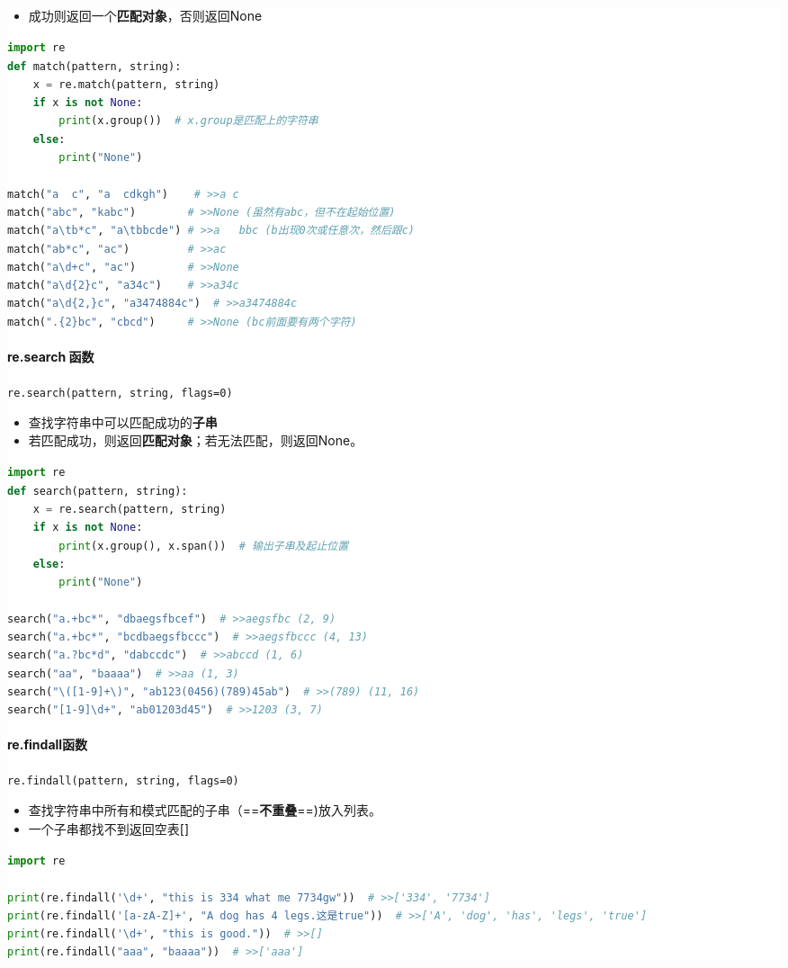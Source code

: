 + 成功则返回一个**匹配对象**，否则返回None

```python
import re
def match(pattern, string):
    x = re.match(pattern, string)
    if x is not None:
        print(x.group())  # x.group是匹配上的字符串
    else:
        print("None")

match("a  c", "a  cdkgh")    # >>a c
match("abc", "kabc")        # >>None (虽然有abc，但不在起始位置)
match("a\tb*c", "a\tbbcde") # >>a   bbc (b出现0次或任意次，然后跟c)
match("ab*c", "ac")         # >>ac
match("a\d+c", "ac")        # >>None
match("a\d{2}c", "a34c")    # >>a34c
match("a\d{2,}c", "a3474884c")  # >>a3474884c
match(".{2}bc", "cbcd")     # >>None (bc前面要有两个字符)
```



#### re.search 函数

`re.search(pattern, string, flags=0)`

+ 查找字符串中可以匹配成功的**子串**
+ 若匹配成功，则返回**匹配对象**；若无法匹配，则返回None。

```python
import re
def search(pattern, string):
    x = re.search(pattern, string)
    if x is not None:
        print(x.group(), x.span())  # 输出子串及起止位置
    else:
        print("None")

search("a.+bc*", "dbaegsfbcef")  # >>aegsfbc (2, 9)
search("a.+bc*", "bcdbaegsfbccc")  # >>aegsfbccc (4, 13)
search("a.?bc*d", "dabccdc")  # >>abccd (1, 6)
search("aa", "baaaa")  # >>aa (1, 3)
search("\([1-9]+\)", "ab123(0456)(789)45ab")  # >>(789) (11, 16)
search("[1-9]\d+", "ab01203d45")  # >>1203 (3, 7)
```



#### re.findall函数

`re.findall(pattern, string, flags=0)`

+ 查找字符串中所有和模式匹配的子串（==**不重叠**==)放入列表。
+ 一个子串都找不到返回空表[]

```python
import re

print(re.findall('\d+', "this is 334 what me 7734gw"))  # >>['334', '7734']
print(re.findall('[a-zA-Z]+', "A dog has 4 legs.这是true"))  # >>['A', 'dog', 'has', 'legs', 'true']
print(re.findall('\d+', "this is good."))  # >>[]
print(re.findall("aaa", "baaaa"))  # >>['aaa']
```
